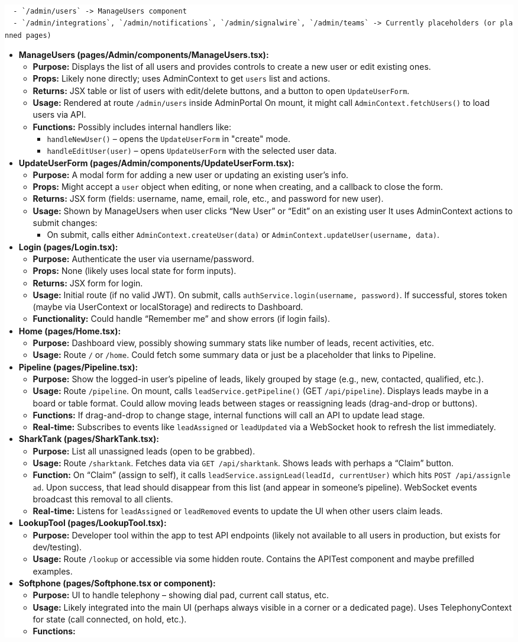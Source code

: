       - `/admin/users` -> ManageUsers component
      - `/admin/integrations`, `/admin/notifications`, `/admin/signalwire`, `/admin/teams` -> Currently placeholders (or planned pages)
  - **ManageUsers (pages/Admin/components/ManageUsers.tsx):**
    - **Purpose:** Displays the list of all users and provides controls to create a new user or edit existing ones.
    - **Props:** Likely none directly; uses AdminContext to get `users` list and actions.
    - **Returns:** JSX table or list of users with edit/delete buttons, and a button to open `UpdateUserForm`.
    - **Usage:** Rendered at route `/admin/users` inside AdminPortal On mount, it might call `AdminContext.fetchUsers()` to load users via API.
    - **Functions:** Possibly includes internal handlers like:
      - `handleNewUser()` – opens the `UpdateUserForm` in "create" mode.
      - `handleEditUser(user)` – opens `UpdateUserForm` with the selected user data.
  - **UpdateUserForm (pages/Admin/components/UpdateUserForm.tsx):**
    - **Purpose:** A modal form for adding a new user or updating an existing user’s info.
    - **Props:** Might accept a `user` object when editing, or none when creating, and a callback to close the form.
    - **Returns:** JSX form (fields: username, name, email, role, etc., and password for new user).
    - **Usage:** Shown by ManageUsers when user clicks “New User” or “Edit” on an existing user It uses AdminContext actions to submit changes:
      - On submit, calls either `AdminContext.createUser(data)` or `AdminContext.updateUser(username, data)`.
  - **Login (pages/Login.tsx):**
    - **Purpose:** Authenticate the user via username/password.
    - **Props:** None (likely uses local state for form inputs).
    - **Returns:** JSX form for login.
    - **Usage:** Initial route (if no valid JWT). On submit, calls `authService.login(username, password)`. If successful, stores token (maybe via UserContext or localStorage) and redirects to Dashboard.
    - **Functionality:** Could handle “Remember me” and show errors (if login fails).
  - **Home (pages/Home.tsx):**
    - **Purpose:** Dashboard view, possibly showing summary stats like number of leads, recent activities, etc.
    - **Usage:** Route `/` or `/home`. Could fetch some summary data or just be a placeholder that links to Pipeline.
  - **Pipeline (pages/Pipeline.tsx):**
    - **Purpose:** Show the logged-in user’s pipeline of leads, likely grouped by stage (e.g., new, contacted, qualified, etc.).
    - **Usage:** Route `/pipeline`. On mount, calls `leadService.getPipeline()` (GET `/api/pipeline`). Displays leads maybe in a board or table format. Could allow moving leads between stages or reassigning leads (drag-and-drop or buttons).
    - **Functions:** If drag-and-drop to change stage, internal functions will call an API to update lead stage.
    - **Real-time:** Subscribes to events like `leadAssigned` or `leadUpdated` via a WebSocket hook to refresh the list immediately.
  - **SharkTank (pages/SharkTank.tsx):**
    - **Purpose:** List all unassigned leads (open to be grabbed).
    - **Usage:** Route `/sharktank`. Fetches data via `GET /api/sharktank`. Shows leads with perhaps a “Claim” button.
    - **Function:** On “Claim” (assign to self), it calls `leadService.assignLead(leadId, currentUser)` which hits `POST /api/assignlead`. Upon success, that lead should disappear from this list (and appear in someone’s pipeline). WebSocket events broadcast this removal to all clients.
    - **Real-time:** Listens for `leadAssigned` or `leadRemoved` events to update the UI when other users claim leads.
  - **LookupTool (pages/LookupTool.tsx):**
    - **Purpose:** Developer tool within the app to test API endpoints (likely not available to all users in production, but exists for dev/testing).
    - **Usage:** Route `/lookup` or accessible via some hidden route. Contains the APITest component and maybe prefilled examples.
  - **Softphone (pages/Softphone.tsx or component):**
    - **Purpose:** UI to handle telephony – showing dial pad, current call status, etc.
    - **Usage:** Likely integrated into the main UI (perhaps always visible in a corner or a dedicated page). Uses TelephonyContext for state (call connected, on hold, etc.).
    - **Functions:**